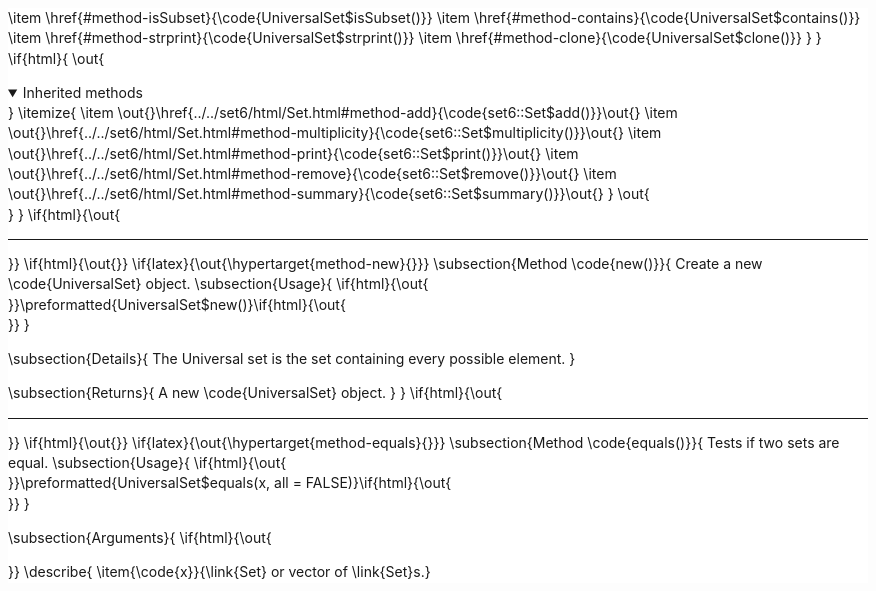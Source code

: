 \item \href{#method-isSubset}{\code{UniversalSet$isSubset()}}
\item \href{#method-contains}{\code{UniversalSet$contains()}}
\item \href{#method-strprint}{\code{UniversalSet$strprint()}}
\item \href{#method-clone}{\code{UniversalSet$clone()}}
}
}
\if{html}{
\out{<details open ><summary>Inherited methods</summary>}
\itemize{
\item \out{<span class="pkg-link" data-pkg="set6" data-topic="Set" data-id="add">}\href{../../set6/html/Set.html#method-add}{\code{set6::Set$add()}}\out{</span>}
\item \out{<span class="pkg-link" data-pkg="set6" data-topic="Set" data-id="multiplicity">}\href{../../set6/html/Set.html#method-multiplicity}{\code{set6::Set$multiplicity()}}\out{</span>}
\item \out{<span class="pkg-link" data-pkg="set6" data-topic="Set" data-id="print">}\href{../../set6/html/Set.html#method-print}{\code{set6::Set$print()}}\out{</span>}
\item \out{<span class="pkg-link" data-pkg="set6" data-topic="Set" data-id="remove">}\href{../../set6/html/Set.html#method-remove}{\code{set6::Set$remove()}}\out{</span>}
\item \out{<span class="pkg-link" data-pkg="set6" data-topic="Set" data-id="summary">}\href{../../set6/html/Set.html#method-summary}{\code{set6::Set$summary()}}\out{</span>}
}
\out{</details>}
}
\if{html}{\out{<hr>}}
\if{html}{\out{<a id="method-new"></a>}}
\if{latex}{\out{\hypertarget{method-new}{}}}
\subsection{Method \code{new()}}{
Create a new \code{UniversalSet} object.
\subsection{Usage}{
\if{html}{\out{<div class="r">}}\preformatted{UniversalSet$new()}\if{html}{\out{</div>}}
}

\subsection{Details}{
The Universal set is the set containing every possible element.
}

\subsection{Returns}{
A new \code{UniversalSet} object.
}
}
\if{html}{\out{<hr>}}
\if{html}{\out{<a id="method-equals"></a>}}
\if{latex}{\out{\hypertarget{method-equals}{}}}
\subsection{Method \code{equals()}}{
Tests if two sets are equal.
\subsection{Usage}{
\if{html}{\out{<div class="r">}}\preformatted{UniversalSet$equals(x, all = FALSE)}\if{html}{\out{</div>}}
}

\subsection{Arguments}{
\if{html}{\out{<div class="arguments">}}
\describe{
\item{\code{x}}{\link{Set} or vector of \link{Set}s.}

